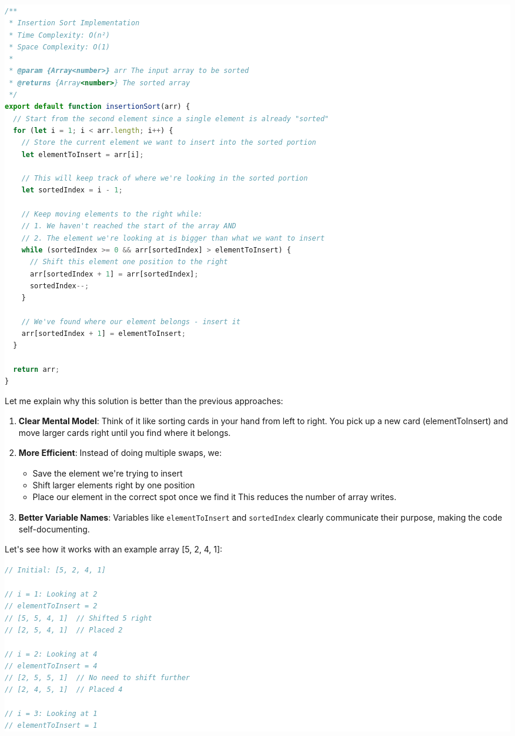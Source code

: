 ```javascript
/**
 * Insertion Sort Implementation
 * Time Complexity: O(n²)
 * Space Complexity: O(1)
 *
 * @param {Array<number>} arr The input array to be sorted
 * @returns {Array<number>} The sorted array
 */
export default function insertionSort(arr) {
  // Start from the second element since a single element is already "sorted"
  for (let i = 1; i < arr.length; i++) {
    // Store the current element we want to insert into the sorted portion
    let elementToInsert = arr[i];

    // This will keep track of where we're looking in the sorted portion
    let sortedIndex = i - 1;

    // Keep moving elements to the right while:
    // 1. We haven't reached the start of the array AND
    // 2. The element we're looking at is bigger than what we want to insert
    while (sortedIndex >= 0 && arr[sortedIndex] > elementToInsert) {
      // Shift this element one position to the right
      arr[sortedIndex + 1] = arr[sortedIndex];
      sortedIndex--;
    }

    // We've found where our element belongs - insert it
    arr[sortedIndex + 1] = elementToInsert;
  }

  return arr;
}
```

Let me explain why this solution is better than the previous approaches:

1. **Clear Mental Model**: Think of it like sorting cards in your hand from left to right. You pick up a new card (elementToInsert) and move larger cards right until you find where it belongs.

2. **More Efficient**: Instead of doing multiple swaps, we:

   - Save the element we're trying to insert
   - Shift larger elements right by one position
   - Place our element in the correct spot once we find it
     This reduces the number of array writes.

3. **Better Variable Names**: Variables like `elementToInsert` and `sortedIndex` clearly communicate their purpose, making the code self-documenting.

Let's see how it works with an example array [5, 2, 4, 1]:

```javascript
// Initial: [5, 2, 4, 1]

// i = 1: Looking at 2
// elementToInsert = 2
// [5, 5, 4, 1]  // Shifted 5 right
// [2, 5, 4, 1]  // Placed 2

// i = 2: Looking at 4
// elementToInsert = 4
// [2, 5, 5, 1]  // No need to shift further
// [2, 4, 5, 1]  // Placed 4

// i = 3: Looking at 1
// elementToInsert = 1
```